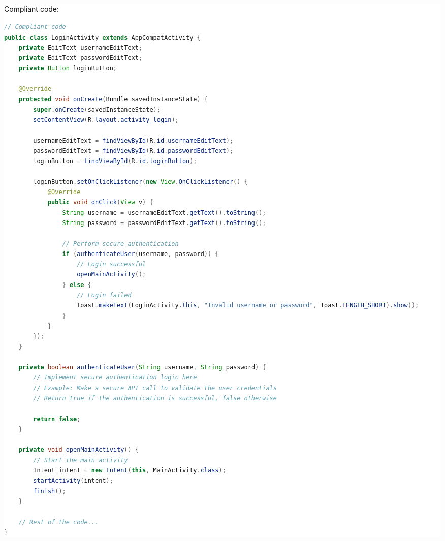 






<span class="d-inline-block p-2 mr-1 v-align-middle bg-green-000"></span>Compliant code:


```java
// Compliant code
public class LoginActivity extends AppCompatActivity {
    private EditText usernameEditText;
    private EditText passwordEditText;
    private Button loginButton;

    @Override
    protected void onCreate(Bundle savedInstanceState) {
        super.onCreate(savedInstanceState);
        setContentView(R.layout.activity_login);

        usernameEditText = findViewById(R.id.usernameEditText);
        passwordEditText = findViewById(R.id.passwordEditText);
        loginButton = findViewById(R.id.loginButton);

        loginButton.setOnClickListener(new View.OnClickListener() {
            @Override
            public void onClick(View v) {
                String username = usernameEditText.getText().toString();
                String password = passwordEditText.getText().toString();

                // Perform secure authentication
                if (authenticateUser(username, password)) {
                    // Login successful
                    openMainActivity();
                } else {
                    // Login failed
                    Toast.makeText(LoginActivity.this, "Invalid username or password", Toast.LENGTH_SHORT).show();
                }
            }
        });
    }

    private boolean authenticateUser(String username, String password) {
        // Implement secure authentication logic here
        // Example: Make a secure API call to validate the user credentials
        // Return true if the authentication is successful, false otherwise

        return false;
    }

    private void openMainActivity() {
        // Start the main activity
        Intent intent = new Intent(this, MainActivity.class);
        startActivity(intent);
        finish();
    }
    
    // Rest of the code...
}
```
